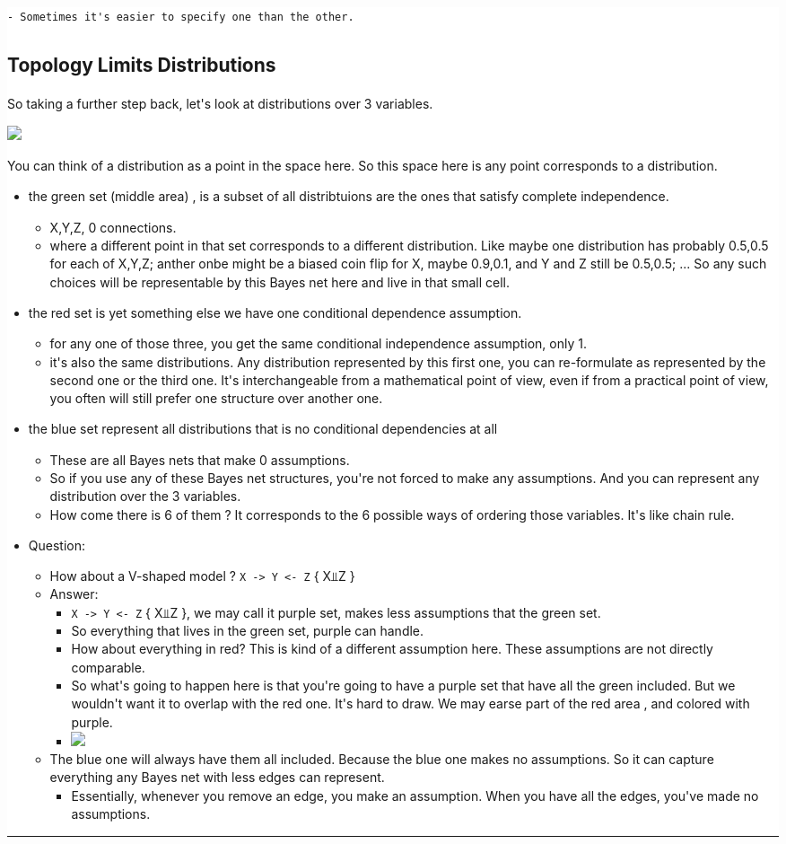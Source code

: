     - Sometimes it's easier to specify one than the other.


<h2 id="3a8cd9d38bf713649aa6025704704c78"></h2>

## Topology Limits Distributions 

So taking a further step back,  let's look at distributions over 3 variables.

![](../imgs/cs188_BNs_topology_limit_dist.png)


You can think of a distribution as a point in the space here.  So this space here is any point corresponds to a distribution.


- the green set (middle area) , is a subset of all distribtuions are the ones that satisfy complete independence. 
    - X,Y,Z, 0 connections.
    - where a different point in that set corresponds to a different distribution. Like maybe one distribution has probably 0.5,0.5 for each of X,Y,Z; anther onbe might be a biased coin flip for X, maybe 0.9,0.1,  and Y and Z still be 0.5,0.5; ... So any such choices will be representable by this Bayes net here and live in that small cell.
- the red set is yet something else we have one conditional dependence assumption. 
    - for any one of those three, you get the same conditional independence assumption, only 1.
    - it's also the same distributions. Any distribution represented by this first one, you can re-formulate as represented by the second one or the third one. It's interchangeable from a mathematical point of view, even if from a practical point of view, you often will still prefer one structure over another one.
- the blue set represent all distributions that is no conditional dependencies at all 
    - These are all Bayes nets that make 0 assumptions.
    - So if you use any of these Bayes net structures, you're not forced to make any assumptions. And you can represent any distribution over the 3 variables.
    - How come there is 6 of them ? It corresponds to the 6 possible ways of ordering those variables. It's like chain rule.

- Question: 
    - How about a V-shaped model ?  `X -> Y <- Z`   { X⫫Z }
    - Answer:
        - `X -> Y <- Z` { X⫫Z }, we may call it purple set,  makes less assumptions that the green set.
        - So everything that lives in the green set, purple can handle.
        - How about everything in red? This is kind of a different assumption here. These assumptions are not directly comparable.
        - So what's going to happen here is that you're going to have a purple set that have all the green included.  But we wouldn't want it to overlap with the red one. It's hard to draw. We may earse part of the red area , and colored with purple.
        - ![](../imgs/cs188_BNs_topology_limit_dist2.png)
    - The blue one will always have them all included. Because the blue one makes no assumptions. So it can capture everything any Bayes net with less edges can represent.
        - Essentially, whenever you remove an edge, you make an assumption. When you have all the edges, you've made no assumptions.


---
